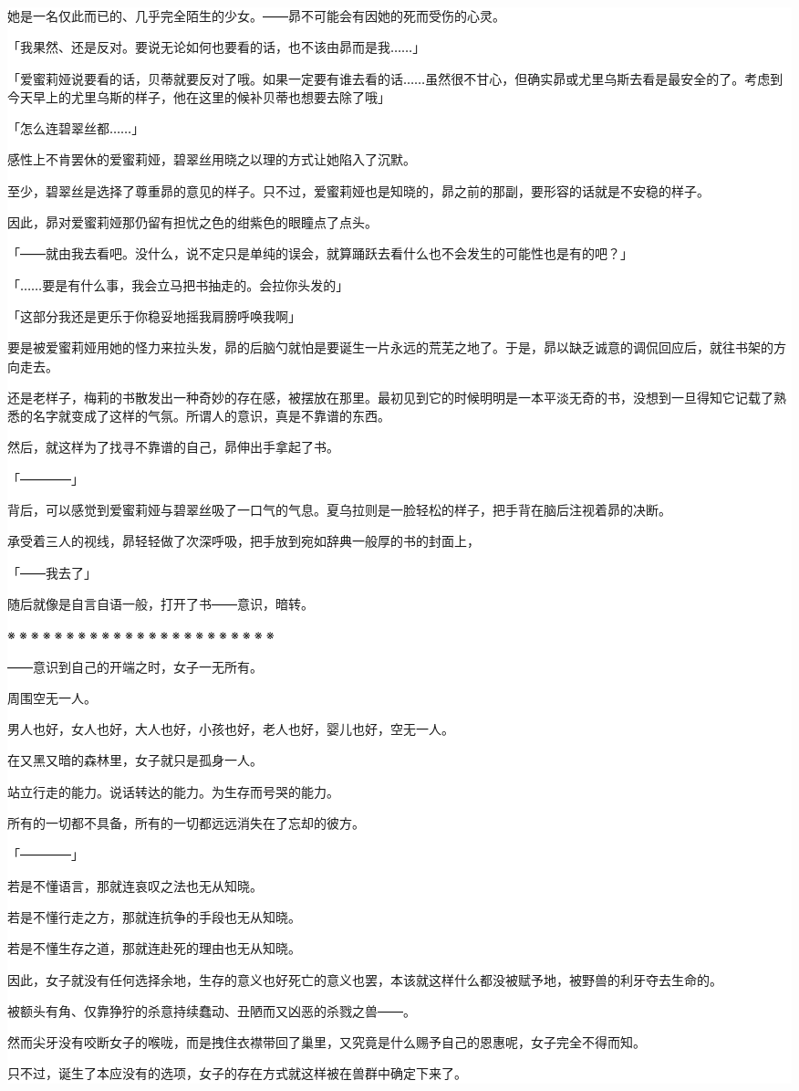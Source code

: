 她是一名仅此而已的、几乎完全陌生的少女。——昴不可能会有因她的死而受伤的心灵。

「我果然、还是反对。要说无论如何也要看的话，也不该由昴而是我……」

「爱蜜莉娅说要看的话，贝蒂就要反对了哦。如果一定要有谁去看的话……虽然很不甘心，但确实昴或尤里乌斯去看是最安全的了。考虑到今天早上的尤里乌斯的样子，他在这里的候补贝蒂也想要去除了哦」

「怎么连碧翠丝都……」

感性上不肯罢休的爱蜜莉娅，碧翠丝用晓之以理的方式让她陷入了沉默。

至少，碧翠丝是选择了尊重昴的意见的样子。只不过，爱蜜莉娅也是知晓的，昴之前的那副，要形容的话就是不安稳的样子。

因此，昴对爱蜜莉娅那仍留有担忧之色的绀紫色的眼瞳点了点头。

「——就由我去看吧。没什么，说不定只是单纯的误会，就算踊跃去看什么也不会发生的可能性也是有的吧？」

「……要是有什么事，我会立马把书抽走的。会拉你头发的」

「这部分我还是更乐于你稳妥地摇我肩膀呼唤我啊」

要是被爱蜜莉娅用她的怪力来拉头发，昴的后脑勺就怕是要诞生一片永远的荒芜之地了。于是，昴以缺乏诚意的调侃回应后，就往书架的方向走去。

还是老样子，梅莉的书散发出一种奇妙的存在感，被摆放在那里。最初见到它的时候明明是一本平淡无奇的书，没想到一旦得知它记载了熟悉的名字就变成了这样的气氛。所谓人的意识，真是不靠谱的东西。

然后，就这样为了找寻不靠谱的自己，昴伸出手拿起了书。

「————」

背后，可以感觉到爱蜜莉娅与碧翠丝吸了一口气的气息。夏乌拉则是一脸轻松的样子，把手背在脑后注视着昴的决断。

承受着三人的视线，昴轻轻做了次深呼吸，把手放到宛如辞典一般厚的书的封面上，

「——我去了」

随后就像是自言自语一般，打开了书——意识，暗转。

※ ※ ※ ※ ※ ※ ※ ※ ※ ※ ※ ※ ※ ※ ※ ※ ※ ※ ※ ※ ※ ※ ※

——意识到自己的开端之时，女子一无所有。

周围空无一人。

男人也好，女人也好，大人也好，小孩也好，老人也好，婴儿也好，空无一人。

在又黑又暗的森林里，女子就只是孤身一人。

站立行走的能力。说话转达的能力。为生存而号哭的能力。

所有的一切都不具备，所有的一切都远远消失在了忘却的彼方。

「————」

若是不懂语言，那就连哀叹之法也无从知晓。

若是不懂行走之方，那就连抗争的手段也无从知晓。

若是不懂生存之道，那就连赴死的理由也无从知晓。

因此，女子就没有任何选择余地，生存的意义也好死亡的意义也罢，本该就这样什么都没被赋予地，被野兽的利牙夺去生命的。

被额头有角、仅靠狰狞的杀意持续蠢动、丑陋而又凶恶的杀戮之兽——。

然而尖牙没有咬断女子的喉咙，而是拽住衣襟带回了巢里，又究竟是什么赐予自己的恩惠呢，女子完全不得而知。

只不过，诞生了本应没有的选项，女子的存在方式就这样被在兽群中确定下来了。
